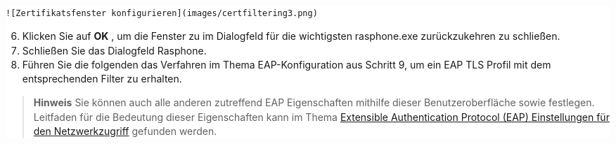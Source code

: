     ![Zertifikatsfenster konfigurieren](images/certfiltering3.png)

6.  Klicken Sie auf **OK** , um die Fenster zu im Dialogfeld für die wichtigsten rasphone.exe zurückzukehren zu schließen.
7.  Schließen Sie das Dialogfeld Rasphone.
8.  Führen Sie die folgenden das Verfahren im Thema EAP-Konfiguration aus Schritt 9, um ein EAP TLS Profil mit dem entsprechenden Filter zu erhalten.

> **Hinweis**  Sie können auch alle anderen zutreffend EAP Eigenschaften mithilfe dieser Benutzeroberfläche sowie festlegen. Leitfaden für die Bedeutung dieser Eigenschaften kann im Thema [Extensible Authentication Protocol (EAP) Einstellungen für den Netzwerkzugriff](https://technet.microsoft.com/library/hh945104.aspx) gefunden werden.

 

 

 






